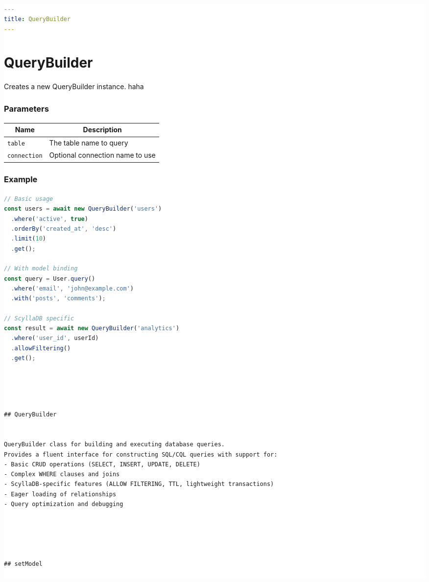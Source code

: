 ```yaml
---
title: QueryBuilder
---
```


# QueryBuilder



Creates a new QueryBuilder instance. haha


### Parameters

| Name | Description |
|------|-------------|
| `table` | The table name to query |
| `connection` | Optional connection name to use |

### Example

```typescript
// Basic usage
const users = await new QueryBuilder('users')
  .where('active', true)
  .orderBy('created_at', 'desc')
  .limit(10)
  .get();

// With model binding
const query = User.query()
  .where('email', 'john@example.com')
  .with('posts', 'comments');

// ScyllaDB specific
const result = await new QueryBuilder('analytics')
  .where('user_id', userId)
  .allowFiltering()
  .get();
```
```




## QueryBuilder


QueryBuilder class for building and executing database queries.
Provides a fluent interface for constructing SQL/CQL queries with support for:
- Basic CRUD operations (SELECT, INSERT, UPDATE, DELETE)
- Complex WHERE clauses and joins
- ScyllaDB-specific features (ALLOW FILTERING, TTL, lightweight transactions)
- Eager loading of relationships
- Query optimization and debugging





## setModel


```